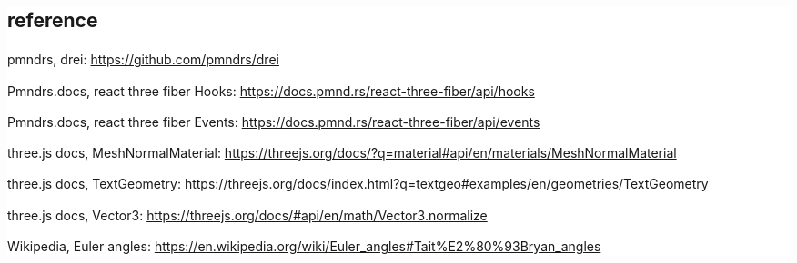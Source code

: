 ## reference

pmndrs, drei: https://github.com/pmndrs/drei

Pmndrs.docs, react three fiber Hooks: https://docs.pmnd.rs/react-three-fiber/api/hooks

Pmndrs.docs, react three fiber Events: https://docs.pmnd.rs/react-three-fiber/api/events

three.js docs, MeshNormalMaterial: https://threejs.org/docs/?q=material#api/en/materials/MeshNormalMaterial

three.js docs, TextGeometry: https://threejs.org/docs/index.html?q=textgeo#examples/en/geometries/TextGeometry

three.js docs, Vector3: https://threejs.org/docs/#api/en/math/Vector3.normalize

Wikipedia, Euler angles: https://en.wikipedia.org/wiki/Euler_angles#Tait%E2%80%93Bryan_angles
